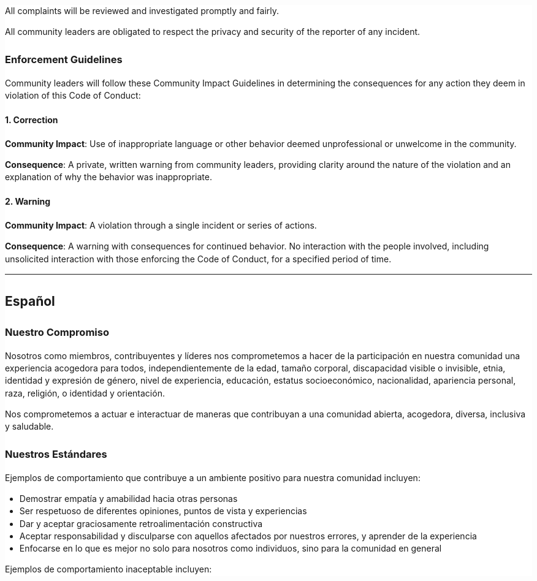 All complaints will be reviewed and investigated promptly and fairly.

All community leaders are obligated to respect the privacy and security of the reporter of any incident.

### Enforcement Guidelines

Community leaders will follow these Community Impact Guidelines in determining the consequences for any action they deem in violation of this Code of Conduct:

#### 1. Correction

**Community Impact**: Use of inappropriate language or other behavior deemed unprofessional or unwelcome in the community.

**Consequence**: A private, written warning from community leaders, providing clarity around the nature of the violation and an explanation of why the behavior was inappropriate.

#### 2. Warning

**Community Impact**: A violation through a single incident or series of actions.

**Consequence**: A warning with consequences for continued behavior. No interaction with the people involved, including unsolicited interaction with those enforcing the Code of Conduct, for a specified period of time.

---

## Español

### Nuestro Compromiso

Nosotros como miembros, contribuyentes y líderes nos comprometemos a hacer de la participación en nuestra comunidad una experiencia acogedora para todos, independientemente de la edad, tamaño corporal, discapacidad visible o invisible, etnia, identidad y expresión de género, nivel de experiencia, educación, estatus socioeconómico, nacionalidad, apariencia personal, raza, religión, o identidad y orientación.

Nos comprometemos a actuar e interactuar de maneras que contribuyan a una comunidad abierta, acogedora, diversa, inclusiva y saludable.

### Nuestros Estándares

Ejemplos de comportamiento que contribuye a un ambiente positivo para nuestra comunidad incluyen:

- Demostrar empatía y amabilidad hacia otras personas
- Ser respetuoso de diferentes opiniones, puntos de vista y experiencias
- Dar y aceptar graciosamente retroalimentación constructiva
- Aceptar responsabilidad y disculparse con aquellos afectados por nuestros errores, y aprender de la experiencia
- Enfocarse en lo que es mejor no solo para nosotros como individuos, sino para la comunidad en general

Ejemplos de comportamiento inaceptable incluyen:
